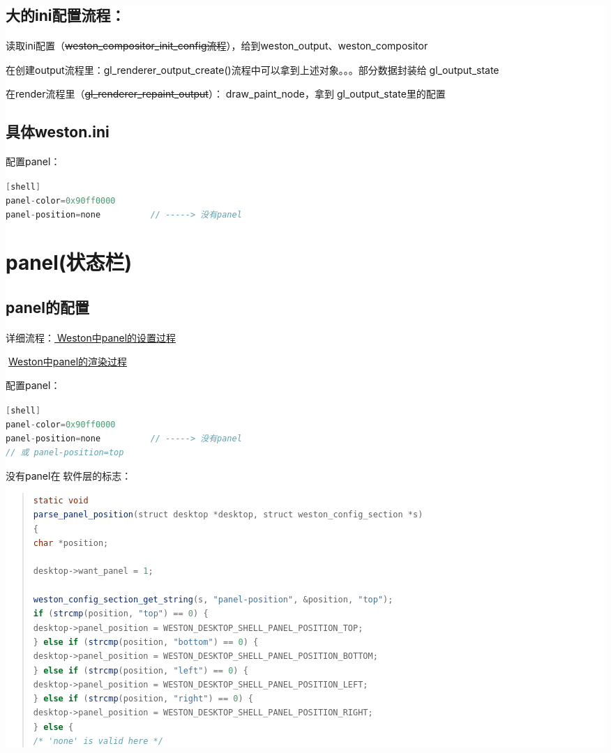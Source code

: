 

## 大的ini配置流程：

读取ini配置（~~weston_compositor_init_config流程~~），给到weston_output、weston_compositor

在创建output流程里：gl_renderer_output_create()流程中可以拿到上述对象。。。部分数据封装给 gl_output_state 

在render流程里（~~gl_renderer_repaint_output~~）：    draw_paint_node，拿到 gl_output_state里的配置







## 具体weston.ini

配置panel：

```java
[shell]
panel-color=0x90ff0000
panel-position=none          // -----> 没有panel
```











# panel(状态栏)

## panel的配置

详细流程：[ Weston中panel的设置过程](https://zhuanlan.zhihu.com/p/400013643) 

​					[Weston中panel的渲染过程](https://zhuanlan.zhihu.com/p/402217843)

配置panel：

```java
[shell]
panel-color=0x90ff0000
panel-position=none          // -----> 没有panel
// 或 panel-position=top 
```

没有panel在 软件层的标志：

> ```java
> static void
> parse_panel_position(struct desktop *desktop, struct weston_config_section *s)
> {
> char *position;
> 
> desktop->want_panel = 1;
> 
> weston_config_section_get_string(s, "panel-position", &position, "top");
> if (strcmp(position, "top") == 0) {
> desktop->panel_position = WESTON_DESKTOP_SHELL_PANEL_POSITION_TOP;
> } else if (strcmp(position, "bottom") == 0) {
> desktop->panel_position = WESTON_DESKTOP_SHELL_PANEL_POSITION_BOTTOM;
> } else if (strcmp(position, "left") == 0) {
> desktop->panel_position = WESTON_DESKTOP_SHELL_PANEL_POSITION_LEFT;
> } else if (strcmp(position, "right") == 0) {
> desktop->panel_position = WESTON_DESKTOP_SHELL_PANEL_POSITION_RIGHT;
> } else {
> /* 'none' is valid here */